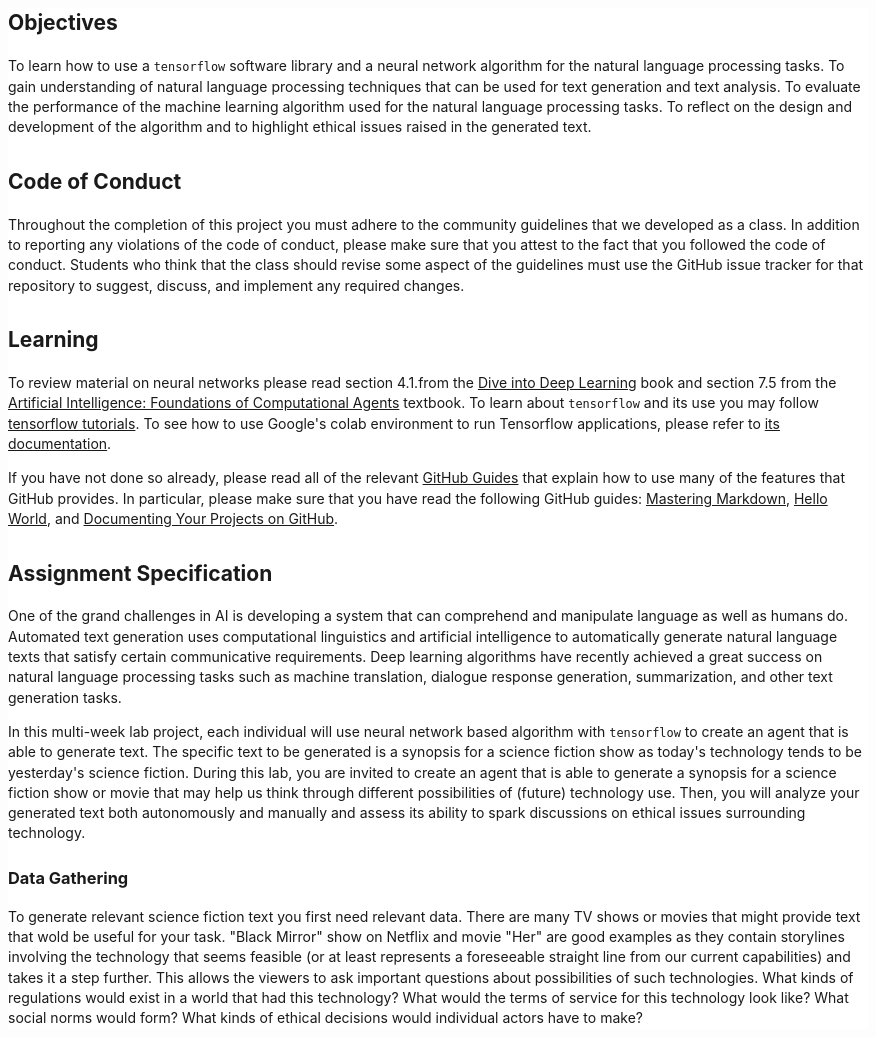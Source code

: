 ## Objectives

To learn how to use a `tensorflow` software library and a neural network algorithm for the natural language processing tasks. To gain understanding of natural language processing techniques that can be used for text generation and text analysis. To evaluate the performance of the machine learning algorithm used for the natural language processing tasks. To reflect on the design and development of the algorithm and to highlight ethical issues raised in the generated text.

## Code of Conduct

Throughout the completion of this project you must adhere to the community guidelines that we developed as a class. In addition to reporting any violations of the code of conduct, please make sure that you attest to the fact that you followed the code of conduct. Students who think that the class should revise some aspect of the guidelines must use the GitHub issue tracker for that repository to suggest, discuss, and implement any required changes.

## Learning

To review material on neural networks please read section 4.1.from the [Dive into Deep Learning](https://d2l.ai/chapter_multilayer-perceptrons/mlp.html) book and section 7.5 from the [Artificial Intelligence: Foundations of Computational Agents](https://artint.info/2e/html/ArtInt2e.Ch1.html) textbook. To learn about `tensorflow` and its use you may follow [tensorflow tutorials](https://www.tensorflow.org/tutorials). To see how to use Google's colab environment to run Tensorflow applications, please refer to [its documentation](https://colab.research.google.com/notebooks/intro.ipynb).

If you have not done so already, please read all of the relevant [GitHub Guides](https://guides.github.com/) that explain how to use many of the features that GitHub provides. In particular, please make sure that you have read the following GitHub guides: [Mastering Markdown](https://guides.github.com/features/mastering-markdown/), [Hello World](https://guides.github.com/activities/hello-world/), and [Documenting Your Projects on GitHub](https://guides.github.com/features/wikis/).

## Assignment Specification

One of the grand challenges in AI is developing a system that can comprehend and manipulate language as well as humans do. Automated text generation uses computational linguistics and artificial intelligence to automatically generate natural language texts that satisfy certain communicative requirements. Deep learning algorithms have recently achieved a great success on natural language processing tasks such as machine translation, dialogue response generation, summarization, and other text generation tasks.

In this multi-week lab project, each individual will use neural network based algorithm with `tensorflow` to create an agent that is able to generate text. The specific text to be generated is a synopsis for a science fiction show as today's technology tends to be yesterday's science fiction. During this lab, you are invited to create an agent that is able to generate a synopsis for a science fiction show or movie that may help us think through different possibilities of (future) technology use. Then, you will analyze your generated text both autonomously and manually and assess its ability to spark discussions on ethical issues surrounding technology.

### Data Gathering

To generate relevant science fiction text you first need relevant data. There are many TV shows or movies that might provide text that wold be useful for your task. "Black Mirror" show on Netflix and movie "Her" are good examples as they contain storylines involving the technology that seems feasible (or at least represents a foreseeable straight line from our current capabilities) and takes it a step further. This allows the viewers to ask important questions about possibilities of such technologies. What kinds of regulations would exist in a world that had this technology? What would the terms of service for this technology look like? What social norms would form? What kinds of ethical decisions would individual actors have to make?

